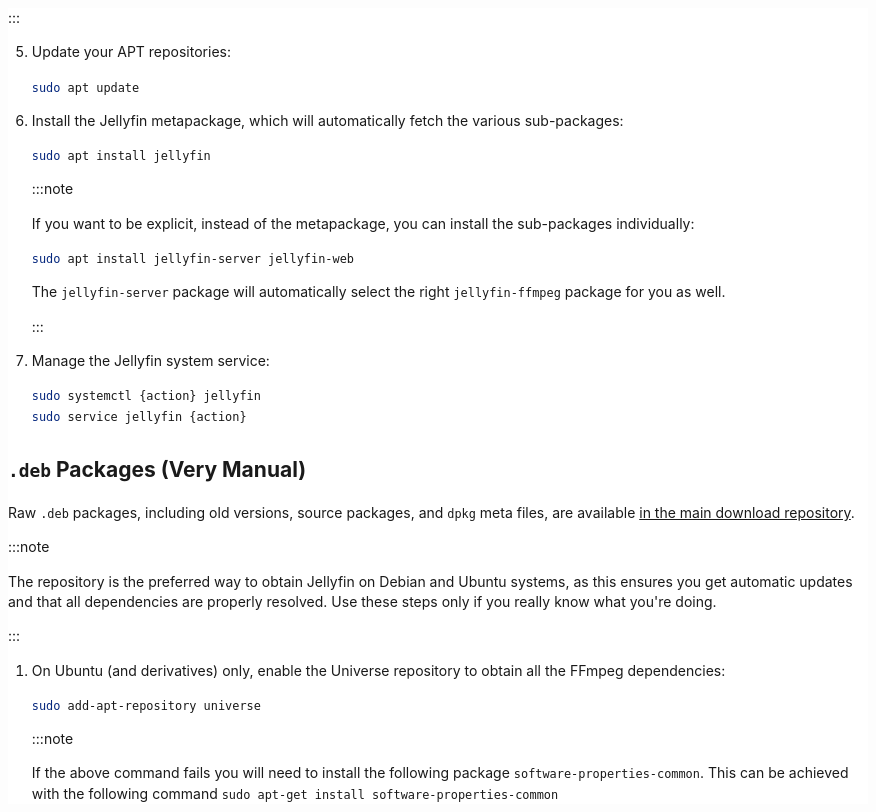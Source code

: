    :::

5. Update your APT repositories:

   ```sh
   sudo apt update
   ```

6. Install the Jellyfin metapackage, which will automatically fetch the various sub-packages:

   ```sh
   sudo apt install jellyfin
   ```

   :::note

   If you want to be explicit, instead of the metapackage, you can install the sub-packages individually:

   ```sh
   sudo apt install jellyfin-server jellyfin-web
   ```

   The `jellyfin-server` package will automatically select the right `jellyfin-ffmpeg` package for you as well.

   :::

7. Manage the Jellyfin system service:

   ```sh
   sudo systemctl {action} jellyfin
   sudo service jellyfin {action}
   ```

## `.deb` Packages (Very Manual)

Raw `.deb` packages, including old versions, source packages, and `dpkg` meta files, are available [in the main download repository](https://repo.jellyfin.org/?path=/server/).

:::note

The repository is the preferred way to obtain Jellyfin on Debian and Ubuntu systems, as this ensures you get automatic updates and that all dependencies are properly resolved. Use these steps only if you really know what you're doing.

:::

1. On Ubuntu (and derivatives) only, enable the Universe repository to obtain all the FFmpeg dependencies:

   ```sh
   sudo add-apt-repository universe
   ```

   :::note

   If the above command fails you will need to install the following package `software-properties-common`.
   This can be achieved with the following command `sudo apt-get install software-properties-common`
